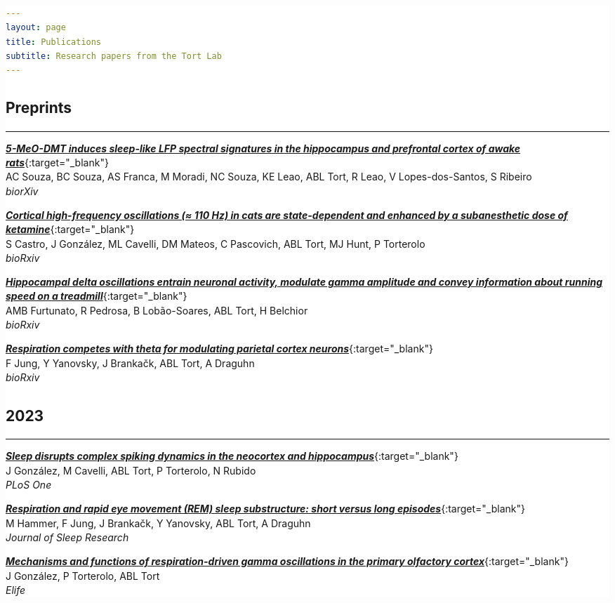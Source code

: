 ```yaml
---
layout: page
title: Publications
subtitle: Research papers from the Tort Lab
---
```



## **Preprints**
***

[_**5-MeO-DMT induces sleep-like LFP spectral signatures in the hippocampus and prefrontal cortex of awake rats**_](https://www.biorxiv.org/content/10.1101/2023.06.01.543303v1){:target="_blank"}  
AC Souza, BC Souza, AS Franca, M Moradi, NC Souza, KE Leao, ABL Tort, R Leao, V Lopes-dos-Santos, S Ribeiro  
_biorXiv_

[_**Cortical high-frequency oscillations (≈ 110 Hz) in cats are state-dependent and enhanced by a subanesthetic dose of ketamine**_](https://www.biorxiv.org/content/10.1101/2023.05.31.543142v1){:target="_blank"}  
S Castro, J González, ML Cavelli, DM Mateos, C Pascovich, ABL Tort, MJ Hunt, P Torterolo  
_bioRxiv_

[_**Hippocampal delta oscillations entrain neuronal activity, modulate gamma amplitude and convey information about running speed on a treadmill**_](https://www.biorxiv.org/content/10.1101/2022.01.24.477542.abstract){:target="_blank"}  
AMB Furtunato, R Pedrosa, B Lobão-Soares, ABL Tort, H Belchior  
_bioRxiv_

[_**Respiration competes with theta for modulating parietal cortex neurons**_](https://www.biorxiv.org/content/10.1101/707331v1.abstract){:target="_blank"}  
F Jung, Y Yanovsky, J Brankačk, ABL Tort, A Draguhn  
_bioRxiv_

## **2023**
***

[_**Sleep disrupts complex spiking dynamics in the neocortex and hippocampus**_](https://journals.plos.org/plosone/article?id=10.1371/journal.pone.0290146){:target="_blank"}  
J González, M Cavelli, ABL Tort, P Torterolo, N Rubido  
_PLoS One_

[_**Respiration and rapid eye movement (REM) sleep substructure: short versus long episodes**_](https://onlinelibrary.wiley.com/doi/full/10.1111/jsr.13777){:target="_blank"}  
M Hammer, F Jung, J Brankačk, Y Yanovsky, ABL Tort, A Draguhn  
_Journal of Sleep Research_

[_**Mechanisms and functions of respiration-driven gamma oscillations in the primary olfactory cortex**_](https://elifesciences.org/articles/83044){:target="_blank"}  
J González, P Torterolo, ABL Tort  
_Elife_
